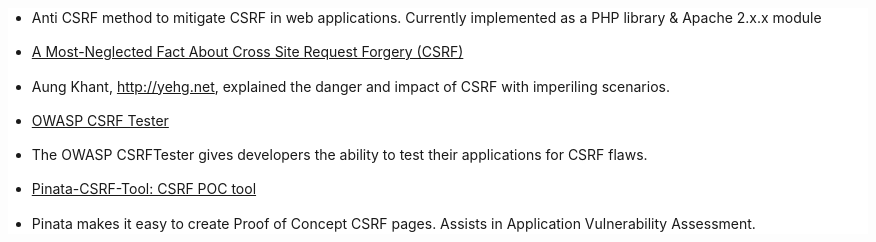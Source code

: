 

  -
    Anti CSRF method to mitigate CSRF in web applications. Currently
    implemented as a PHP library & Apache 2.x.x module



  - [A Most-Neglected Fact About Cross Site Request Forgery
    (CSRF)](http://yehg.net/lab/pr0js/view.php/A_Most-Neglected_Fact_About_CSRF.pdf)



  -
    Aung Khant, <http://yehg.net>, explained the danger and impact of
    CSRF with imperiling scenarios.



  - [OWASP CSRF Tester](:Category:OWASP_CSRFTester_Project "wikilink")



  -
    The OWASP CSRFTester gives developers the ability to test their
    applications for CSRF flaws.



  - [Pinata-CSRF-Tool: CSRF POC
    tool](http://code.google.com/p/pinata-csrf-tool/)



  -
    Pinata makes it easy to create Proof of Concept CSRF pages. Assists
    in Application Vulnerability Assessment.

